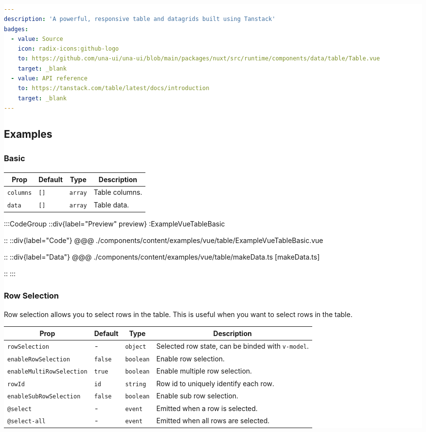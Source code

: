 ```yaml
---
description: 'A powerful, responsive table and datagrids built using Tanstack'
badges:
  - value: Source
    icon: radix-icons:github-logo
    to: https://github.com/una-ui/una-ui/blob/main/packages/nuxt/src/runtime/components/data/table/Table.vue
    target: _blank
  - value: API reference
    to: https://tanstack.com/table/latest/docs/introduction
    target: _blank
---
```


## Examples

### Basic

| Prop      | Default | Type    | Description    |
| --------- | ------- | ------- | -------------- |
| `columns` | `[]`    | `array` | Table columns. |
| `data`    | `[]`    | `array` | Table data.    |

:::CodeGroup
::div{label="Preview" preview}
:ExampleVueTableBasic

::
::div{label="Code"}
@@@ ./components/content/examples/vue/table/ExampleVueTableBasic.vue

::
::div{label="Data"}
@@@ ./components/content/examples/vue/table/makeData.ts [makeData.ts]

::
:::

### Row Selection

Row selection allows you to select rows in the table. This is useful when you want to select rows in the table.

| Prop                      | Default | Type      | Description                                       |
| ------------------------- | ------- | --------- | ------------------------------------------------- |
| `rowSelection`            | -       | `object`  | Selected row state, can be binded with `v-model`. |
| `enableRowSelection`      | `false` | `boolean` | Enable row selection.                             |
| `enableMultiRowSelection` | `true`  | `boolean` | Enable multiple row selection.                    |
| `rowId`                   | `id`    | `string`  | Row id to uniquely identify each row.             |
| `enableSubRowSelection`   | `false` | `boolean` | Enable sub row selection.                         |
| `@select`                 | -       | `event`   | Emitted when a row is selected.                   |
| `@select-all`             | -       | `event`   | Emitted when all rows are selected.               |
